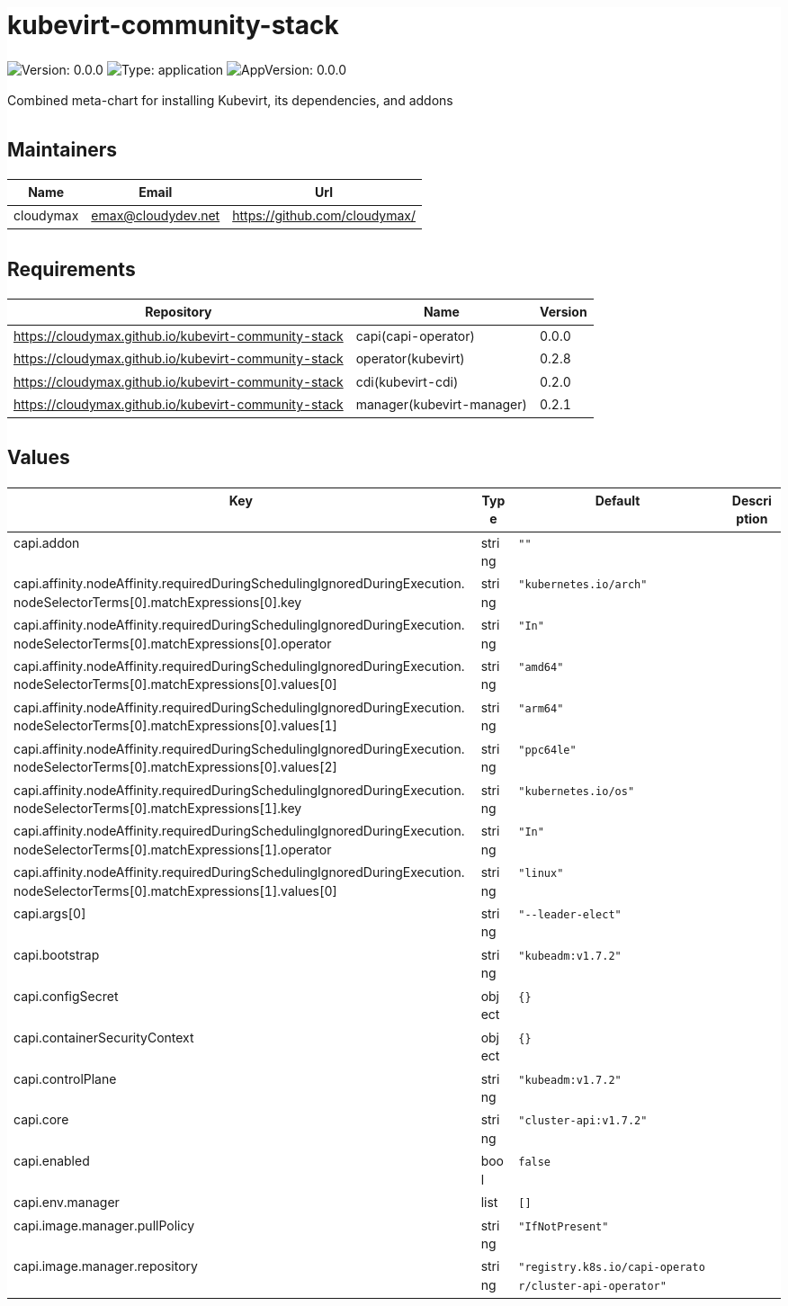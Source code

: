 # kubevirt-community-stack

![Version: 0.0.0](https://img.shields.io/badge/Version-0.0.0-informational?style=flat-square) ![Type: application](https://img.shields.io/badge/Type-application-informational?style=flat-square) ![AppVersion: 0.0.0](https://img.shields.io/badge/AppVersion-0.0.0-informational?style=flat-square)

Combined meta-chart for installing Kubevirt, its dependencies, and addons

## Maintainers

| Name | Email | Url |
| ---- | ------ | --- |
| cloudymax | <emax@cloudydev.net> | <https://github.com/cloudymax/> |

## Requirements

| Repository | Name | Version |
|------------|------|---------|
| https://cloudymax.github.io/kubevirt-community-stack | capi(capi-operator) | 0.0.0 |
| https://cloudymax.github.io/kubevirt-community-stack | operator(kubevirt) | 0.2.8 |
| https://cloudymax.github.io/kubevirt-community-stack | cdi(kubevirt-cdi) | 0.2.0 |
| https://cloudymax.github.io/kubevirt-community-stack | manager(kubevirt-manager) | 0.2.1 |

## Values

| Key | Type | Default | Description |
|-----|------|---------|-------------|
| capi.addon | string | `""` |  |
| capi.affinity.nodeAffinity.requiredDuringSchedulingIgnoredDuringExecution.nodeSelectorTerms[0].matchExpressions[0].key | string | `"kubernetes.io/arch"` |  |
| capi.affinity.nodeAffinity.requiredDuringSchedulingIgnoredDuringExecution.nodeSelectorTerms[0].matchExpressions[0].operator | string | `"In"` |  |
| capi.affinity.nodeAffinity.requiredDuringSchedulingIgnoredDuringExecution.nodeSelectorTerms[0].matchExpressions[0].values[0] | string | `"amd64"` |  |
| capi.affinity.nodeAffinity.requiredDuringSchedulingIgnoredDuringExecution.nodeSelectorTerms[0].matchExpressions[0].values[1] | string | `"arm64"` |  |
| capi.affinity.nodeAffinity.requiredDuringSchedulingIgnoredDuringExecution.nodeSelectorTerms[0].matchExpressions[0].values[2] | string | `"ppc64le"` |  |
| capi.affinity.nodeAffinity.requiredDuringSchedulingIgnoredDuringExecution.nodeSelectorTerms[0].matchExpressions[1].key | string | `"kubernetes.io/os"` |  |
| capi.affinity.nodeAffinity.requiredDuringSchedulingIgnoredDuringExecution.nodeSelectorTerms[0].matchExpressions[1].operator | string | `"In"` |  |
| capi.affinity.nodeAffinity.requiredDuringSchedulingIgnoredDuringExecution.nodeSelectorTerms[0].matchExpressions[1].values[0] | string | `"linux"` |  |
| capi.args[0] | string | `"--leader-elect"` |  |
| capi.bootstrap | string | `"kubeadm:v1.7.2"` |  |
| capi.configSecret | object | `{}` |  |
| capi.containerSecurityContext | object | `{}` |  |
| capi.controlPlane | string | `"kubeadm:v1.7.2"` |  |
| capi.core | string | `"cluster-api:v1.7.2"` |  |
| capi.enabled | bool | `false` |  |
| capi.env.manager | list | `[]` |  |
| capi.image.manager.pullPolicy | string | `"IfNotPresent"` |  |
| capi.image.manager.repository | string | `"registry.k8s.io/capi-operator/cluster-api-operator"` |  |